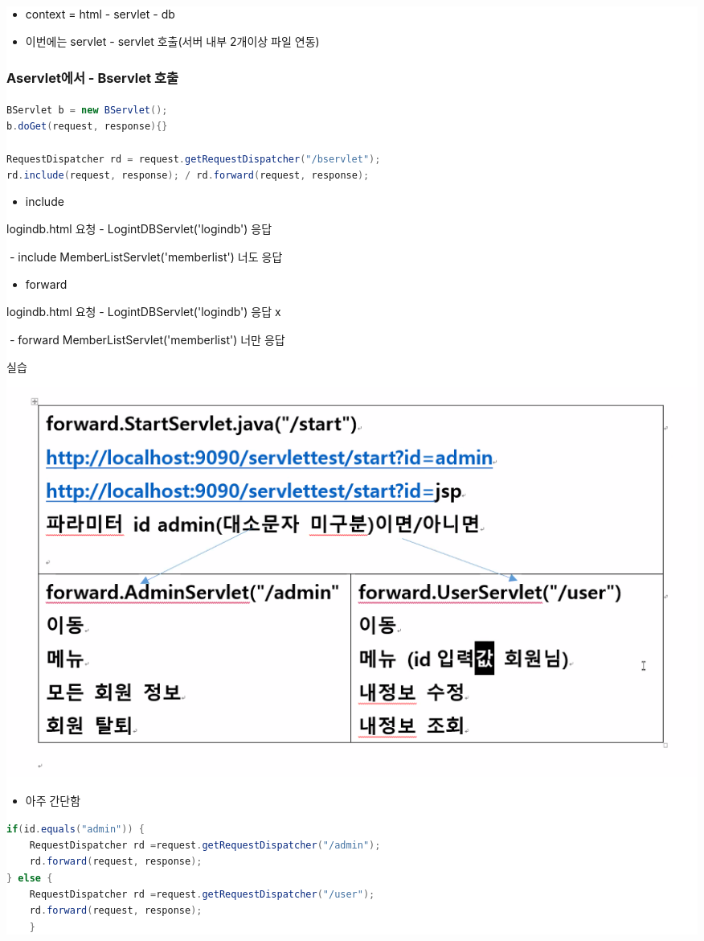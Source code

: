 * context = html - servlet - db

* 이번에는 servlet - servlet 호출(서버 내부 2개이상 파일 연동)



### Aservlet에서 - Bservlet 호출

```java
BServlet b = new BServlet();
b.doGet(request, response){}

RequestDispatcher rd = request.getRequestDispatcher("/bservlet");
rd.include(request, response); / rd.forward(request, response);

```

* include

logindb.html 요청 - LogintDBServlet('logindb') 응답

​							 - include MemberListServlet('memberlist') 너도 응답

* forward

logindb.html 요청 - LogintDBServlet('logindb') 응답 x

​							 - forward MemberListServlet('memberlist') 너만 응답

실습

![image-20210827172823568](../md-images/image-20210827172823568.png)



* 아주 간단함

```java
if(id.equals("admin")) {
	RequestDispatcher rd =request.getRequestDispatcher("/admin");
	rd.forward(request, response);	
} else {
	RequestDispatcher rd =request.getRequestDispatcher("/user");
	rd.forward(request, response); 	
	}
```

